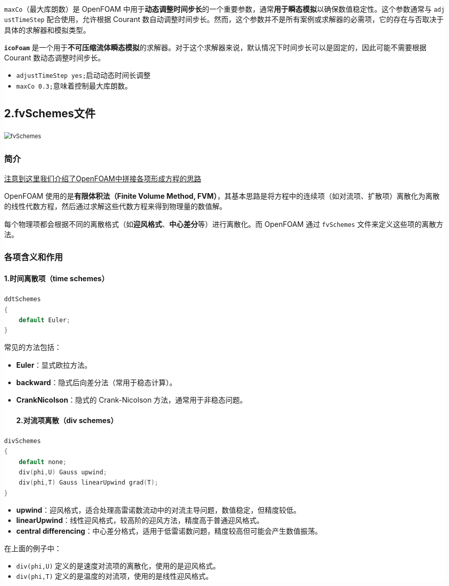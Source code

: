   `maxCo`（最大库朗数）是 OpenFOAM 中用于**动态调整时间步长**的一个重要参数，通常**用于瞬态模拟**以确保数值稳定性。这个参数通常与 `adjustTimeStep` 配合使用，允许根据 Courant 数自动调整时间步长。然而，这个参数并不是所有案例或求解器的必需项，它的存在与否取决于具体的求解器和模拟类型。

  **`icoFoam`** 是一个用于**不可压缩流体瞬态模拟**的求解器。对于这个求解器来说，默认情况下时间步长可以是固定的，因此可能不需要根据 Courant 数动态调整时间步长。

  * `adjustTimeStep yes;`启动动态时间长调整
  * `maxCo 0.3;`意味着控制最大库朗数。

## 2.fvSchemes文件

<img src="C:\Users\Administrator\Desktop\OpenFOAM学习\photos\fvSchemes.jpg" alt="fvSchemes" style="zoom:80%;" />

### 简介

[注意到这里我们介绍了OpenFOAM中拼接各项形成方程的思路](#`joe`的解读)

OpenFOAM 使用的是**有限体积法（Finite Volume Method, FVM）**，其基本思路是将方程中的连续项（如对流项、扩散项）离散化为离散的线性代数方程，然后通过求解这些代数方程来得到物理量的数值解。

每个物理项都会根据不同的离散格式（如**迎风格式**、**中心差分**等）进行离散化。而 OpenFOAM 通过 `fvSchemes` 文件来定义这些项的离散方法。

### 各项含义和作用

#### 1.**时间离散项（time schemes）**

```c++
ddtSchemes
{
    default Euler;
}
```

常见的方法包括：

- **Euler**：显式欧拉方法。
- **backward**：隐式后向差分法（常用于稳态计算）。
- **CrankNicolson**：隐式的 Crank-Nicolson 方法，通常用于非稳态问题。

   #### 2.**对流项离散（div schemes）**

```c++
divSchemes
{
    default none;
    div(phi,U) Gauss upwind;
    div(phi,T) Gauss linearUpwind grad(T);
}
```

- **upwind**：迎风格式，适合处理高雷诺数流动中的对流主导问题，数值稳定，但精度较低。
- **linearUpwind**：线性迎风格式，较高阶的迎风方法，精度高于普通迎风格式。
- **central differencing**：中心差分格式，适用于低雷诺数问题，精度较高但可能会产生数值振荡。

在上面的例子中：

- `div(phi,U)` 定义的是速度对流项的离散化，使用的是迎风格式。
- `div(phi,T)` 定义的是温度的对流项，使用的是线性迎风格式。
